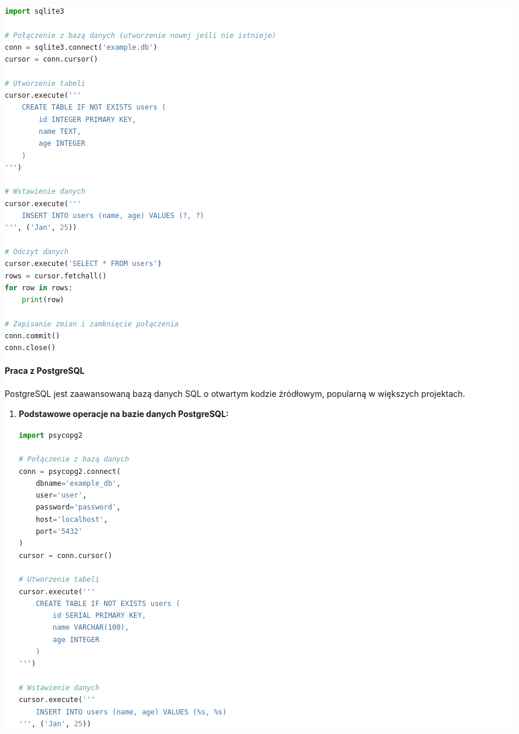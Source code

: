    ```python
   import sqlite3

   # Połączenie z bazą danych (utworzenie nowej jeśli nie istnieje)
   conn = sqlite3.connect('example.db')
   cursor = conn.cursor()

   # Utworzenie tabeli
   cursor.execute('''
       CREATE TABLE IF NOT EXISTS users (
           id INTEGER PRIMARY KEY,
           name TEXT,
           age INTEGER
       )
   ''')

   # Wstawienie danych
   cursor.execute('''
       INSERT INTO users (name, age) VALUES (?, ?)
   ''', ('Jan', 25))

   # Odczyt danych
   cursor.execute('SELECT * FROM users')
   rows = cursor.fetchall()
   for row in rows:
       print(row)

   # Zapisanie zmian i zamknięcie połączenia
   conn.commit()
   conn.close()
   ```

#### Praca z PostgreSQL

PostgreSQL jest zaawansowaną bazą danych SQL o otwartym kodzie źródłowym, popularną w większych projektach.

1. **Podstawowe operacje na bazie danych PostgreSQL:**

   ```python
   import psycopg2

   # Połączenie z bazą danych
   conn = psycopg2.connect(
       dbname='example_db',
       user='user',
       password='password',
       host='localhost',
       port='5432'
   )
   cursor = conn.cursor()

   # Utworzenie tabeli
   cursor.execute('''
       CREATE TABLE IF NOT EXISTS users (
           id SERIAL PRIMARY KEY,
           name VARCHAR(100),
           age INTEGER
       )
   ''')

   # Wstawienie danych
   cursor.execute('''
       INSERT INTO users (name, age) VALUES (%s, %s)
   ''', ('Jan', 25))

   ```